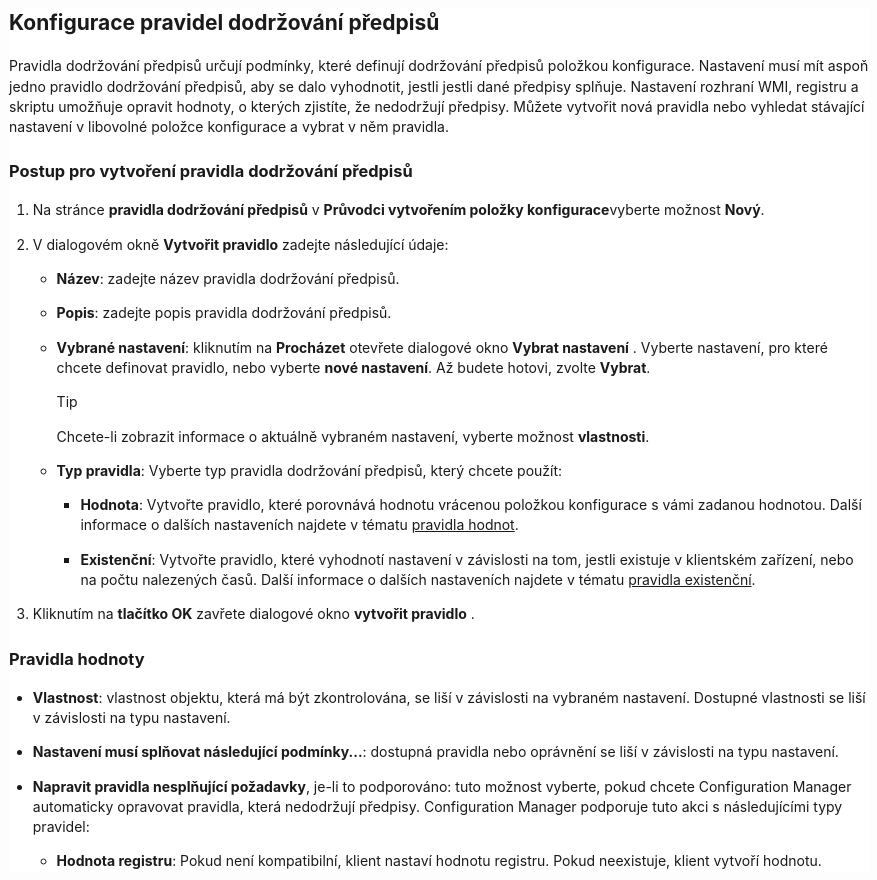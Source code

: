 

##  <a name="configure-compliance-rules"></a>Konfigurace pravidel dodržování předpisů  

Pravidla dodržování předpisů určují podmínky, které definují dodržování předpisů položkou konfigurace. Nastavení musí mít aspoň jedno pravidlo dodržování předpisů, aby se dalo vyhodnotit, jestli jestli dané předpisy splňuje. Nastavení rozhraní WMI, registru a skriptu umožňuje opravit hodnoty, o kterých zjistíte, že nedodržují předpisy. Můžete vytvořit nová pravidla nebo vyhledat stávající nastavení v libovolné položce konfigurace a vybrat v něm pravidla.  


### <a name="to-create-a-compliance-rule"></a>Postup pro vytvoření pravidla dodržování předpisů  

1. Na stránce **pravidla dodržování předpisů** v **Průvodci vytvořením položky konfigurace**vyberte možnost **Nový**.  

2. V dialogovém okně **Vytvořit pravidlo** zadejte následující údaje:  

    - **Název**: zadejte název pravidla dodržování předpisů.  

    - **Popis**: zadejte popis pravidla dodržování předpisů.  

    - **Vybrané nastavení**: kliknutím na **Procházet** otevřete dialogové okno **Vybrat nastavení** . Vyberte nastavení, pro které chcete definovat pravidlo, nebo vyberte **nové nastavení**. Až budete hotovi, zvolte **Vybrat**.  

        > [!Tip]  
        > Chcete-li zobrazit informace o aktuálně vybraném nastavení, vyberte možnost **vlastnosti**.  

    - **Typ pravidla**: Vyberte typ pravidla dodržování předpisů, který chcete použít:  

        - **Hodnota**: Vytvořte pravidlo, které porovnává hodnotu vrácenou položkou konfigurace s vámi zadanou hodnotou. Další informace o dalších nastaveních najdete v tématu [pravidla hodnot](#bkmk_value).  

        - **Existenční**: Vytvořte pravidlo, které vyhodnotí nastavení v závislosti na tom, jestli existuje v klientském zařízení, nebo na počtu nalezených časů. Další informace o dalších nastaveních najdete v tématu [pravidla existenční](#bkmk_exist).  

3. Kliknutím na **tlačítko OK** zavřete dialogové okno **vytvořit pravidlo** .  




### <a name="value-rules"></a><a name="bkmk_value"></a>Pravidla hodnoty  

- **Vlastnost**: vlastnost objektu, která má být zkontrolována, se liší v závislosti na vybraném nastavení. Dostupné vlastnosti se liší v závislosti na typu nastavení. 

- **Nastavení musí splňovat následující podmínky...**: dostupná pravidla nebo oprávnění se liší v závislosti na typu nastavení.

- **Napravit pravidla nesplňující požadavky**, je-li to podporováno: tuto možnost vyberte, pokud chcete Configuration Manager automaticky opravovat pravidla, která nedodržují předpisy. Configuration Manager podporuje tuto akci s následujícími typy pravidel:  

    - **Hodnota registru**: Pokud není kompatibilní, klient nastaví hodnotu registru. Pokud neexistuje, klient vytvoří hodnotu.  
